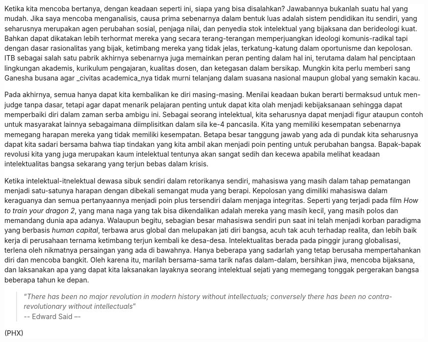 Ketika kita mencoba bertanya, dengan keadaan seperti ini, siapa yang bisa disalahkan? Jawabannya bukanlah suatu hal yang mudah. Jika saya mencoba menganalisis, causa prima sebenarnya dalam bentuk luas adalah sistem pendidikan itu sendiri, yang seharusnya merupakan agen perubahan sosial, penjaga nilai, dan penyedia stok intelektual yang bijaksana dan berideologi kuat. Bahkan dapat dikatakan lebih terhormat mereka yang secara terang-terangan memperjuangkan ideologi komunis-radikal tapi dengan dasar rasionalitas yang bijak, ketimbang mereka yang tidak jelas, terkatung-katung dalam oportunisme dan kepolosan. ITB sebagai salah satu pabrik akhirnya sebenarnya juga memainkan peran penting dalam hal ini, terutama dalam hal penciptaan lingkungan akademis, kurikulum pengajaran, kualitas dosen, dan ketegasan dalam bersikap. Mungkin kita perlu memberi sang Ganesha busana agar _civitas academica_nya tidak murni telanjang dalam suasana nasional maupun global yang semakin kacau.

Pada akhirnya, semua hanya dapat kita kembalikan ke diri masing-masing. Menilai keadaan bukan berarti bermaksud untuk men-judge tanpa dasar, tetapi agar dapat menarik pelajaran penting untuk dapat kita olah menjadi kebijaksanaan sehingga dapat memperbaiki diri dalam zaman serba ambigu ini. Sebagai seorang intelektual, kita seharusnya dapat menjadi figur ataupun contoh untuk masyarakat lainnya sebagaimana diimplisitkan dalam sila ke-4 pancasila. Kita yang memiliki kesempatan sebenarnya memegang harapan mereka yang tidak memiliki kesempatan. Betapa besar tanggung jawab yang ada di pundak kita seharusnya dapat kita sadari bersama bahwa tiap tindakan yang kita ambil akan menjadi poin penting untuk perubahan bangsa. Bapak-bapak revolusi kita yang juga merupakan kaum intelektual tentunya akan sangat sedih dan kecewa apabila melihat keadaan intelektualitas bangsa sekarang yang terjun bebas dalam krisis.

Ketika intelektual-itnelektual dewasa sibuk sendiri dalam retorikanya sendiri, mahasiswa yang masih dalam tahap pematangan menjadi satu-satunya harapan dengan dibekali semangat muda yang berapi. Kepolosan yang dimiliki mahasiswa dalam keraguanya dan semua pertanyaannya menjadi poin plus tersendiri dalam menjaga integritas. Seperti yang terjadi pada film _How to train your dragon 2_, yang mana naga yang tak bisa dikendalikan adalah mereka yang masih kecil, yang masih polos dan memandang dunia apa adanya. Walaupun begitu, sebagian besar mahasiswa sendiri pun saat ini telah menjadi korban paradigma yang berbasis _human capital_, terbawa arus global dan melupakan jati diri bangsa, acuh tak acuh terhadap realita, dan lebih baik kerja di perusahaan ternama ketimbang terjun kembali ke desa-desa. Intelektualitas berada pada pinggir jurang globalisasi, terlena oleh nikmatnya persaingan yang ada di bawahnya. Hanya beberapa yang sadarlah yang tetap berusaha mempertahankan diri dan mencoba bangkit. Oleh karena itu, marilah bersama-sama tarik nafas dalam-dalam, bersihkan jiwa, mencoba bijaksana, dan laksanakan apa yang dapat kita laksanakan layaknya seorang intelektual sejati yang memegang tonggak pergerakan bangsa beberapa tahun ke depan.

> “_There has been no major revolution in modern history without intellectuals; conversely there has been no contra-revolutionary without intellectuals_” <br>
> -- Edward Said –-

(PHX) 
